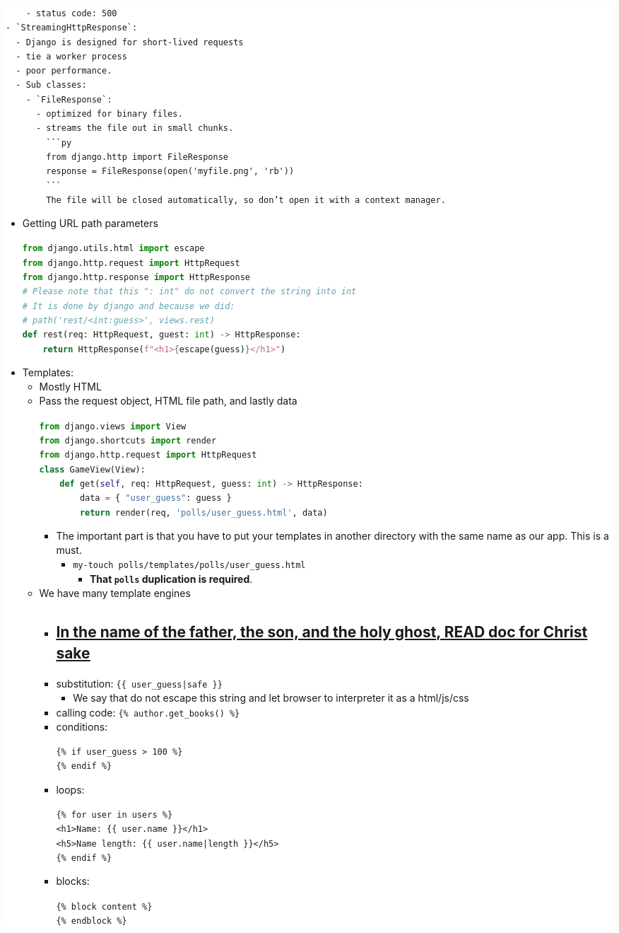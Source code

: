         - status code: 500
    - `StreamingHttpResponse`:
      - Django is designed for short-lived requests
      - tie a worker process
      - poor performance.
      - Sub classes:
        - `FileResponse`:
          - optimized for binary files.
          - streams the file out in small chunks.
            ```py
            from django.http import FileResponse
            response = FileResponse(open('myfile.png', 'rb'))
            ```
            The file will be closed automatically, so don’t open it with a context manager.
- Getting URL path parameters
  ```py
  from django.utils.html import escape
  from django.http.request import HttpRequest
  from django.http.response import HttpResponse
  # Please note that this ": int" do not convert the string into int
  # It is done by django and because we did:
  # path('rest/<int:guess>', views.rest)
  def rest(req: HttpRequest, guest: int) -> HttpResponse:
      return HttpResponse(f"<h1>{escape(guess)}</h1>")
  ```
- Templates:
  - Mostly HTML
  - Pass the request object, HTML file path, and lastly data
    ```py
    from django.views import View
    from django.shortcuts import render
    from django.http.request import HttpRequest
    class GameView(View):
        def get(self, req: HttpRequest, guess: int) -> HttpResponse:
            data = { "user_guess": guess }
            return render(req, 'polls/user_guess.html', data)
    ```
    - The important part is that you have to put your templates in another directory with the same name as our app. This is a must.
      - `my-touch polls/templates/polls/user_guess.html`
        - **That `polls` duplication is required**.
  - We have many template engines
    - ## [In the name of the father, the son, and the holy ghost, READ doc for Christ sake](https://docs.djangoproject.com/en/4.0/topics/templates/)
    - substitution: `{{ user_guess|safe }}`
      - We say that do not escape this string and let browser to interpreter it as a html/js/css
    - calling code: `{% author.get_books() %}`
    - conditions:
      ```
      {% if user_guess > 100 %}
      {% endif %}
      ```
    - loops:
      ```
      {% for user in users %}
      <h1>Name: {{ user.name }}</h1>
      <h5>Name length: {{ user.name|length }}</h5>
      {% endif %}
      ```
    - blocks:
      ```
      {% block content %}
      {% endblock %}
      ```